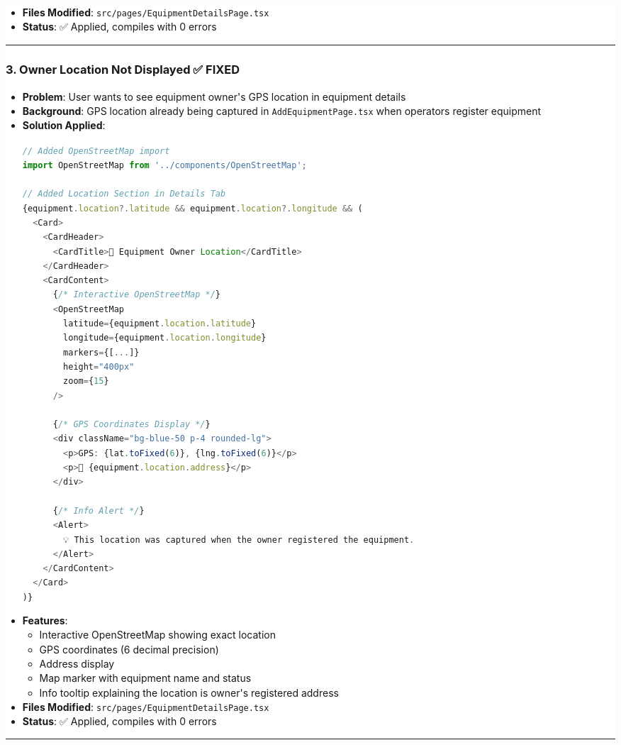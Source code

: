 - **Files Modified**: `src/pages/EquipmentDetailsPage.tsx`
- **Status**: ✅ Applied, compiles with 0 errors

---

### 3. **Owner Location Not Displayed** ✅ FIXED
- **Problem**: User wants to see equipment owner's GPS location in equipment details
- **Background**: GPS location already being captured in `AddEquipmentPage.tsx` when operators register equipment
- **Solution Applied**:
  ```typescript
  // Added OpenStreetMap import
  import OpenStreetMap from '../components/OpenStreetMap';
  
  // Added Location Section in Details Tab
  {equipment.location?.latitude && equipment.location?.longitude && (
    <Card>
      <CardHeader>
        <CardTitle>📍 Equipment Owner Location</CardTitle>
      </CardHeader>
      <CardContent>
        {/* Interactive OpenStreetMap */}
        <OpenStreetMap
          latitude={equipment.location.latitude}
          longitude={equipment.location.longitude}
          markers={[...]}
          height="400px"
          zoom={15}
        />
        
        {/* GPS Coordinates Display */}
        <div className="bg-blue-50 p-4 rounded-lg">
          <p>GPS: {lat.toFixed(6)}, {lng.toFixed(6)}</p>
          <p>📍 {equipment.location.address}</p>
        </div>
        
        {/* Info Alert */}
        <Alert>
          💡 This location was captured when the owner registered the equipment.
        </Alert>
      </CardContent>
    </Card>
  )}
  ```
- **Features**:
  - Interactive OpenStreetMap showing exact location
  - GPS coordinates (6 decimal precision)
  - Address display
  - Map marker with equipment name and status
  - Info tooltip explaining the location is owner's registered address
- **Files Modified**: `src/pages/EquipmentDetailsPage.tsx`
- **Status**: ✅ Applied, compiles with 0 errors

---